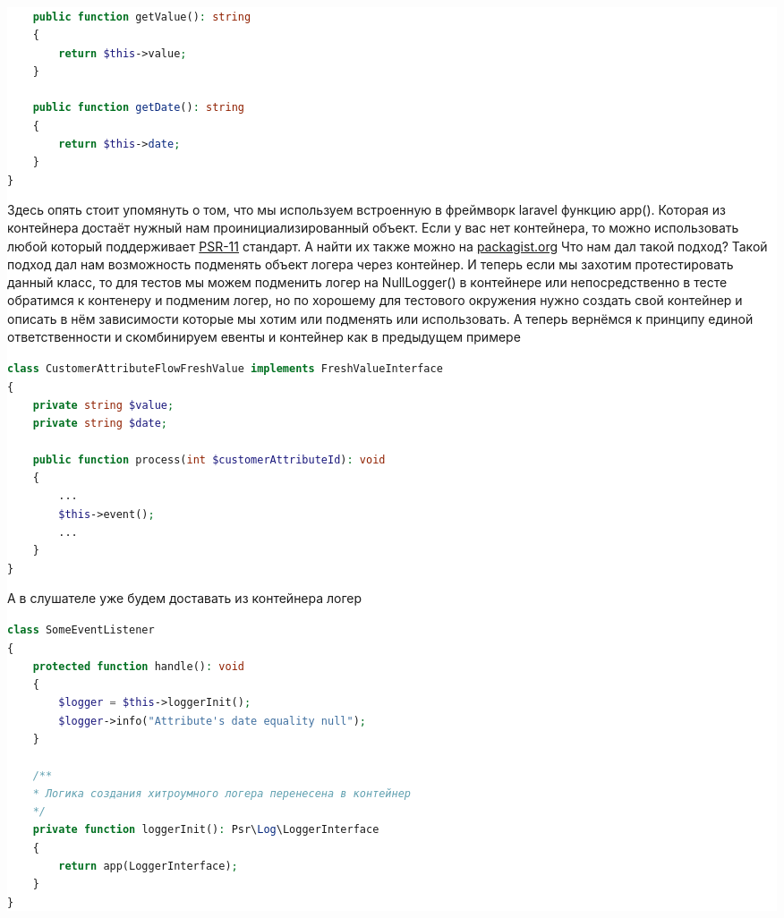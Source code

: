 ```php
    public function getValue(): string
    {
        return $this->value;
    }

    public function getDate(): string
    {
        return $this->date;
    }
}
```
Здесь опять стоит упомянуть о том, что мы используем встроенную в фреймворк laravel функцию app().
Которая из контейнера достаёт нужный нам проинициализированный объект. Если у вас нет контейнера, то можно
использовать любой который поддерживает [PSR-11](https://www.php-fig.org/psr/psr-11/) стандарт. А найти их также можно
 на [packagist.org](https://packagist.org/providers/psr/container-implementation)
Что нам дал такой подход? Такой подход дал нам возможность подменять объект логера через контейнер.
И теперь если мы захотим протестировать данный класс, то для тестов мы можем подменить логер на NullLogger() в контейнере или
непосредственно в тесте обратимся к контенеру и подменим логер, но по хорошему для тестового окружения нужно создать свой контейнер
и описать в нём зависимости которые мы хотим или подменять или использовать.
А теперь вернёмся к принципу единой ответственности и скомбинируем евенты и контейнер как в предыдущем примере
```php
class CustomerAttributeFlowFreshValue implements FreshValueInterface
{
    private string $value;
    private string $date;

    public function process(int $customerAttributeId): void
    {
        ...
        $this->event();
        ...
    }
}
```
А в слушателе уже будем доставать из контейнера логер
```php
class SomeEventListener
{
    protected function handle(): void
    {
        $logger = $this->loggerInit();
        $logger->info("Attribute's date equality null");
    }
    
    /**
    * Логика создания хитроумного логера перенесена в контейнер
    */
    private function loggerInit(): Psr\Log\LoggerInterface
    {
        return app(LoggerInterface);
    }
}
```
